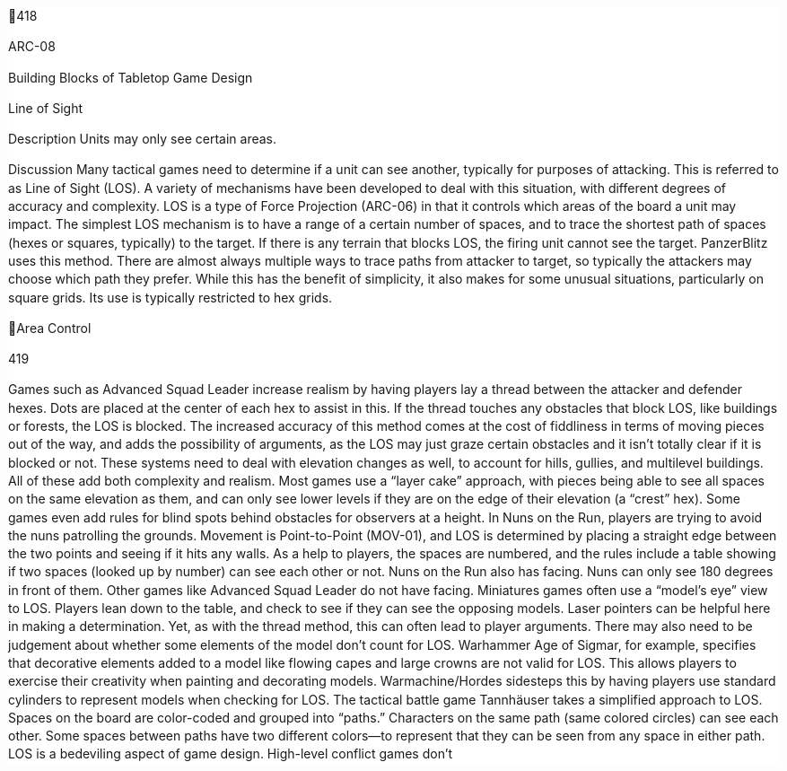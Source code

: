 418

ARC-08

Building Blocks of Tabletop Game Design

Line of Sight

Description
Units may only see certain areas.

Discussion
Many tactical games need to determine if a unit can see another, typically
for purposes of attacking. This is referred to as Line of Sight (LOS). A
variety of mechanisms have been developed to deal with this situation,
with different degrees of accuracy and complexity. LOS is a type of Force
Projection (ARC-06) in that it controls which areas of the board a unit
may impact.
The simplest LOS mechanism is to have a range of a certain number of
spaces, and to trace the shortest path of spaces (hexes or squares, typically) to
the target. If there is any terrain that blocks LOS, the firing unit cannot see
the target. PanzerBlitz uses this method.
There are almost always multiple ways to trace paths from attacker to
target, so typically the attackers may choose which path they prefer. While
this has the benefit of simplicity, it also makes for some unusual situations,
particularly on square grids. Its use is typically restricted to hex grids.

Area Control

419

Games such as Advanced Squad Leader increase realism by having players
lay a thread between the attacker and defender hexes. Dots are placed at
the center of each hex to assist in this. If the thread touches any obstacles
that block LOS, like buildings or forests, the LOS is blocked. The increased
accuracy of this method comes at the cost of fiddliness in terms of moving
pieces out of the way, and adds the possibility of arguments, as the LOS may
just graze certain obstacles and it isn’t totally clear if it is blocked or not.
These systems need to deal with elevation changes as well, to account for
hills, gullies, and multilevel buildings. All of these add both complexity and
realism. Most games use a “layer cake” approach, with pieces being able to
see all spaces on the same elevation as them, and can only see lower levels if
they are on the edge of their elevation (a “crest” hex). Some games even add
rules for blind spots behind obstacles for observers at a height.
In Nuns on the Run, players are trying to avoid the nuns patrolling the
grounds. Movement is Point-to-Point (MOV-01), and LOS is determined by
placing a straight edge between the two points and seeing if it hits any walls.
As a help to players, the spaces are numbered, and the rules include a table
showing if two spaces (looked up by number) can see each other or not. Nuns
on the Run also has facing. Nuns can only see 180 degrees in front of them.
Other games like Advanced Squad Leader do not have facing.
Miniatures games often use a “model’s eye” view to LOS. Players lean
down to the table, and check to see if they can see the opposing models.
Laser pointers can be helpful here in making a determination. Yet, as with
the thread method, this can often lead to player arguments. There may also
need to be judgement about whether some elements of the model don’t count
for LOS. Warhammer Age of Sigmar, for example, specifies that decorative
elements added to a model like flowing capes and large crowns are not valid
for LOS. This allows players to exercise their creativity when painting and
decorating models. Warmachine/Hordes sidesteps this by having players use
standard cylinders to represent models when checking for LOS.
The tactical battle game Tannhäuser takes a simplified approach to LOS.
Spaces on the board are color-coded and grouped into “paths.” Characters on
the same path (same colored circles) can see each other. Some spaces between
paths have two different colors—to represent that they can be seen from any
space in either path.
LOS is a bedeviling aspect of game design. High-level conflict games don’t